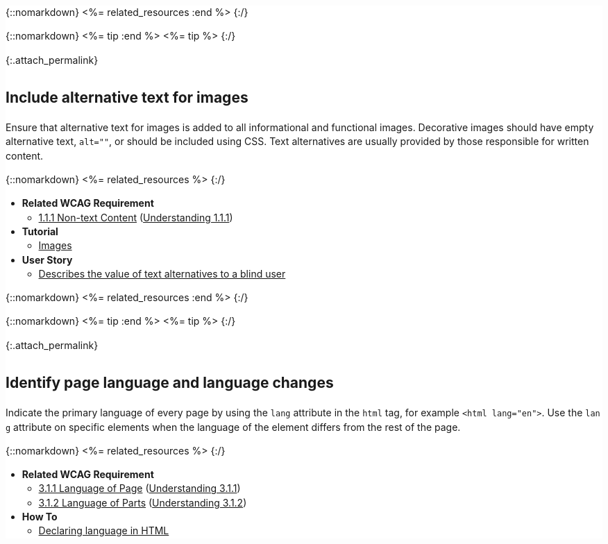 {::nomarkdown}
<%= related_resources :end %>
{:/}

{::nomarkdown}
<%= tip :end %>
<%= tip %>
{:/}

{:.attach_permalink}
## Include alternative text for images

Ensure that alternative text for images is added to all informational and functional images. Decorative images should have empty alternative text, `alt=""`, or should be included using <abbr>CSS</abbr>. Text alternatives are usually provided by those responsible for written content. 

{::nomarkdown}
<%= related_resources %>
{:/}

* **Related WCAG Requirement**
  * [1.1.1 Non-text Content](/WAI/WCAG20/quickref/#qr-text-equiv-all) ([Understanding 1.1.1](/TR/UNDERSTANDING-WCAG20/qr-text-equiv-all.html))
* **Tutorial**
  * [Images](/WAI/tutorials/images/)
* **User Story**
  * [Describes the value of text alternatives to a blind user](/WAI/intro/people-use-web/stories#accountant)

{::nomarkdown}
<%= related_resources :end %>
{:/}

{::nomarkdown}
<%= tip :end %>
<%= tip %>
{:/}

{:.attach_permalink}
## Identify page language and language changes

Indicate the primary language of every page by using the `lang` attribute in the `html` tag, for example `<html lang="en">`. Use the `lang` attribute on specific elements when the language of the element differs from the rest of the page.

{::nomarkdown}
<%= related_resources %>
{:/}

* **Related WCAG Requirement**
  * [3.1.1 Language of Page](/WAI/WCAG20/quickref/#meaning-doc-lang-id) ([Understanding 3.1.1](/TR/UNDERSTANDING-WCAG20/meaning-doc-lang-id.html))
  * [3.1.2 Language of Parts](/WAI/WCAG20/quickref/#meaning-other-lang-id) ([Understanding 3.1.2](/TR/UNDERSTANDING-WCAG20/meaning-other-lang-id.html))
* **How To**
  * [Declaring language in HTML](/International/questions/qa-html-language-declarations)
